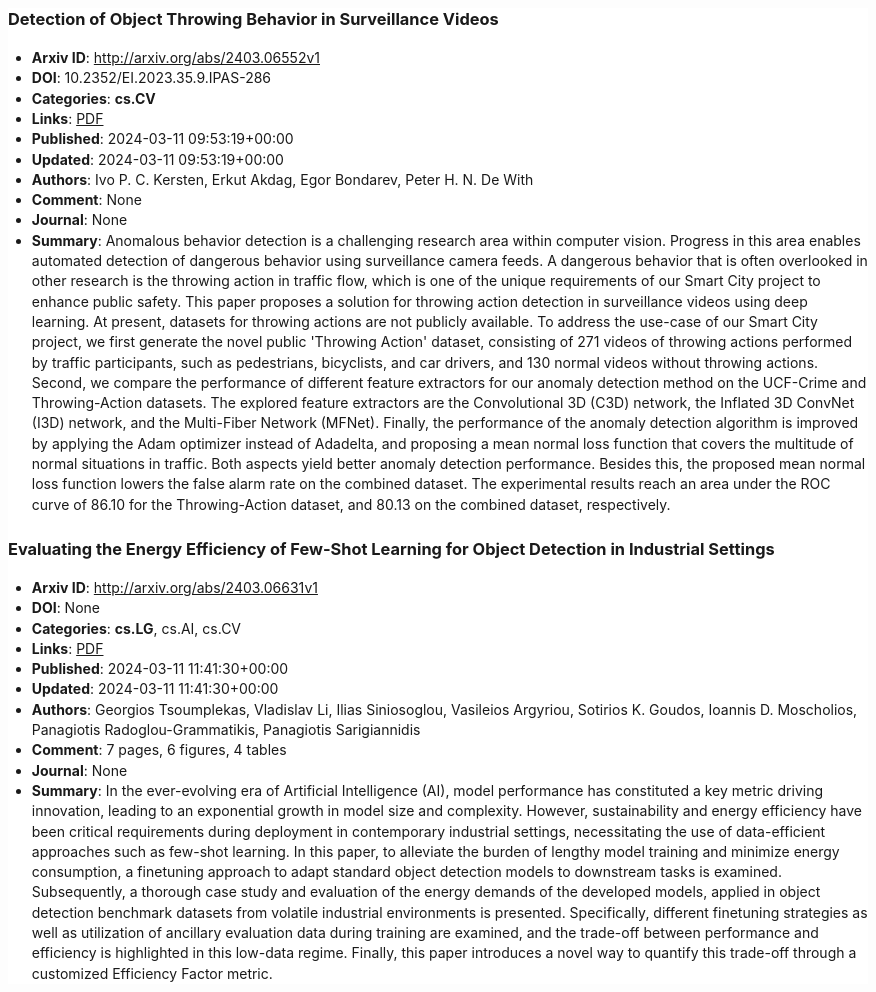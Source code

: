 

### Detection of Object Throwing Behavior in Surveillance Videos
- **Arxiv ID**: http://arxiv.org/abs/2403.06552v1
- **DOI**: 10.2352/EI.2023.35.9.IPAS-286
- **Categories**: **cs.CV**
- **Links**: [PDF](http://arxiv.org/pdf/2403.06552v1)
- **Published**: 2024-03-11 09:53:19+00:00
- **Updated**: 2024-03-11 09:53:19+00:00
- **Authors**: Ivo P. C. Kersten, Erkut Akdag, Egor Bondarev, Peter H. N. De With
- **Comment**: None
- **Journal**: None
- **Summary**: Anomalous behavior detection is a challenging research area within computer vision. Progress in this area enables automated detection of dangerous behavior using surveillance camera feeds. A dangerous behavior that is often overlooked in other research is the throwing action in traffic flow, which is one of the unique requirements of our Smart City project to enhance public safety. This paper proposes a solution for throwing action detection in surveillance videos using deep learning. At present, datasets for throwing actions are not publicly available. To address the use-case of our Smart City project, we first generate the novel public 'Throwing Action' dataset, consisting of 271 videos of throwing actions performed by traffic participants, such as pedestrians, bicyclists, and car drivers, and 130 normal videos without throwing actions. Second, we compare the performance of different feature extractors for our anomaly detection method on the UCF-Crime and Throwing-Action datasets. The explored feature extractors are the Convolutional 3D (C3D) network, the Inflated 3D ConvNet (I3D) network, and the Multi-Fiber Network (MFNet). Finally, the performance of the anomaly detection algorithm is improved by applying the Adam optimizer instead of Adadelta, and proposing a mean normal loss function that covers the multitude of normal situations in traffic. Both aspects yield better anomaly detection performance. Besides this, the proposed mean normal loss function lowers the false alarm rate on the combined dataset. The experimental results reach an area under the ROC curve of 86.10 for the Throwing-Action dataset, and 80.13 on the combined dataset, respectively.



### Evaluating the Energy Efficiency of Few-Shot Learning for Object Detection in Industrial Settings
- **Arxiv ID**: http://arxiv.org/abs/2403.06631v1
- **DOI**: None
- **Categories**: **cs.LG**, cs.AI, cs.CV
- **Links**: [PDF](http://arxiv.org/pdf/2403.06631v1)
- **Published**: 2024-03-11 11:41:30+00:00
- **Updated**: 2024-03-11 11:41:30+00:00
- **Authors**: Georgios Tsoumplekas, Vladislav Li, Ilias Siniosoglou, Vasileios Argyriou, Sotirios K. Goudos, Ioannis D. Moscholios, Panagiotis Radoglou-Grammatikis, Panagiotis Sarigiannidis
- **Comment**: 7 pages, 6 figures, 4 tables
- **Journal**: None
- **Summary**: In the ever-evolving era of Artificial Intelligence (AI), model performance has constituted a key metric driving innovation, leading to an exponential growth in model size and complexity. However, sustainability and energy efficiency have been critical requirements during deployment in contemporary industrial settings, necessitating the use of data-efficient approaches such as few-shot learning. In this paper, to alleviate the burden of lengthy model training and minimize energy consumption, a finetuning approach to adapt standard object detection models to downstream tasks is examined. Subsequently, a thorough case study and evaluation of the energy demands of the developed models, applied in object detection benchmark datasets from volatile industrial environments is presented. Specifically, different finetuning strategies as well as utilization of ancillary evaluation data during training are examined, and the trade-off between performance and efficiency is highlighted in this low-data regime. Finally, this paper introduces a novel way to quantify this trade-off through a customized Efficiency Factor metric.
